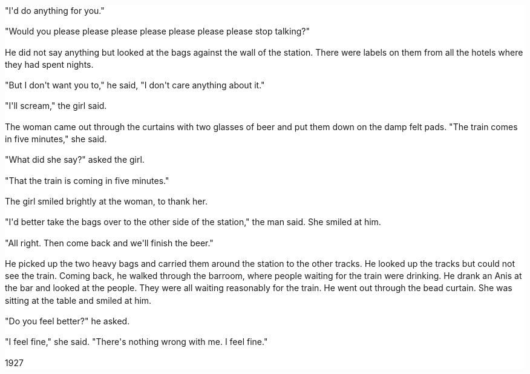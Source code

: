 "I'd do anything for you." 

"Would you please please please please please please please stop talking?" 

He did not say anything but looked at the bags against the wall of the station. There were labels on them from all the hotels where they had spent nights. 

"But I don't want you to," he said, "I don't care anything about it." 

"I'll scream," the girl said. 

The woman came out through the curtains with two glasses of beer and put them down on the damp felt pads. "The train comes in five minutes," she said. 

"What did she say?" asked the girl. 

"That the train is coming in five minutes." 

The girl smiled brightly at the woman, to thank her. 

"I'd better take the bags over to the other side of the station," the man said. She smiled at him. 

"All right. Then come back and we'll finish the beer." 

He picked up the two heavy bags and carried them around the station to the other tracks. He looked up the tracks but could not see the train. Coming back, he walked through the barroom, where people waiting for the train were drinking. He drank an Anis at the bar and looked at the people. They were all waiting reasonably for the train. He went out through the bead curtain. She was sitting at the table and smiled at him. 

"Do you feel better?" he asked. 

"I feel fine," she said. "There's nothing wrong with me. I feel fine." 

1927 
